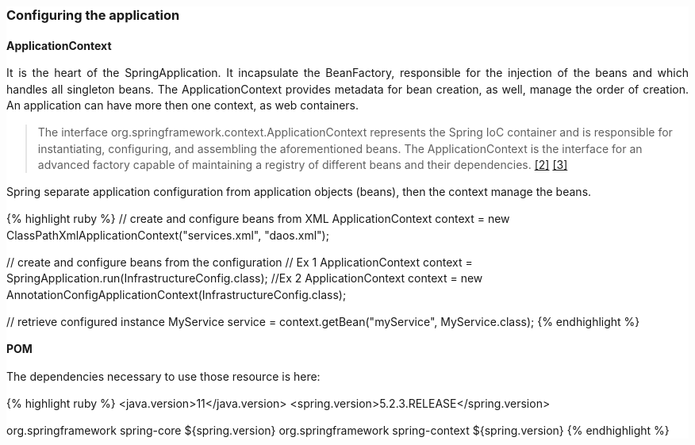 <h3>Configuring the application</h3>

<strong>ApplicationContext</strong>

<p style="text-align: justify">It is the heart of the SpringApplication. It incapsulate the BeanFactory, responsible for the injection of the beans and which handles all singleton beans. The ApplicationContext provides metadata for bean creation, as well, manage the order of creation. An application can have more then one context, as web containers.</p>

<blockquote>The interface org.springframework.context.ApplicationContext represents the Spring IoC container and is responsible for instantiating, configuring, and assembling the aforementioned beans. The ApplicationContext is the interface for an advanced factory capable of maintaining a registry of different beans and their dependencies. <a href="https://docs.spring.io/spring-framework/docs/5.3.x/reference/html/core.html#beans-basics">[2]</a> <a href="https://docs.spring.io/spring-framework/docs/5.3.x/reference/html/core.html#beans-factory-client">[3]</a></blockquote>

<p style="text-align: justify">Spring separate application configuration from application objects (beans), then the context manage the beans.</p>

{% highlight ruby %}
// create and configure beans from XML
ApplicationContext context = new ClassPathXmlApplicationContext("services.xml", "daos.xml");

// create and configure beans from the configuration
// Ex 1
ApplicationContext context = SpringApplication.run(InfrastructureConfig.class);
//Ex 2
ApplicationContext context = new AnnotationConfigApplicationContext(InfrastructureConfig.class);

// retrieve configured instance
MyService service = context.getBean("myService", MyService.class);
{% endhighlight %}

<strong>POM</strong>

The dependencies necessary to use those resource is here:

{% highlight ruby %}
<properties>
  <java.version>11</java.version>
  <spring.version>5.2.3.RELEASE</spring.version>
</properties>

<dependencies>

  <dependency>
    <groupId>org.springframework</groupId>
    <artifactId>spring-core</artifactId>
    <version>${spring.version}</version>
  </dependency>
  <dependency>
    <groupId>org.springframework</groupId>
    <artifactId>spring-context</artifactId>
    <version>${spring.version}</version>
  </dependency>
</dependencies>
{% endhighlight %}
